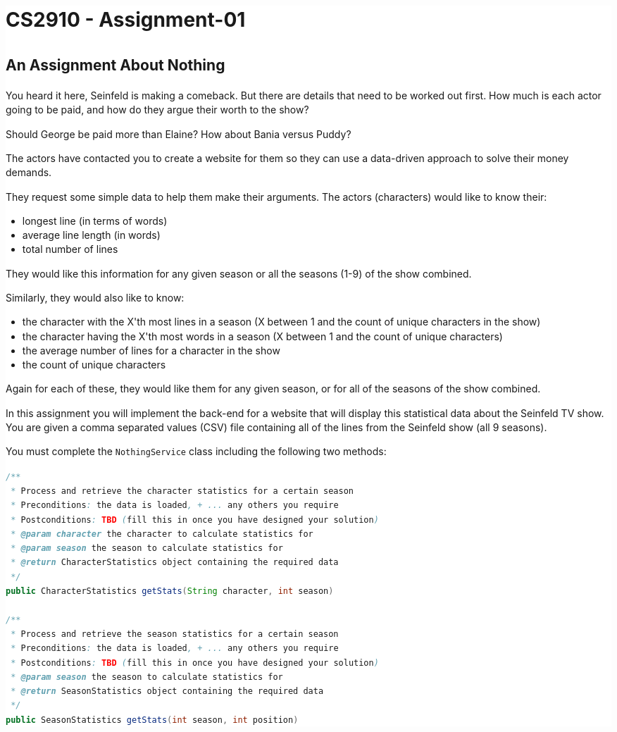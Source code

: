 # CS2910 - Assignment-01
## An Assignment About Nothing

You heard it here, Seinfeld is making a comeback. But there are details that need to be worked out first. How much is each actor going to be paid, and how do they argue their worth to the show?

Should George be paid more than Elaine? How about Bania versus Puddy?

The actors have contacted you to create a website for them so they can use a data-driven approach to solve their money demands.

They request some simple data to help them make their arguments. The actors (characters) would like to know their:

 - longest line (in terms of words)
 - average line length (in words)
 - total number of lines

They would like this information for any given season or all the seasons (1-9) of the show combined.

Similarly, they would also like to know:

- the character with the X'th most lines in a season (X between 1 and the count of unique characters in the show)
- the character having the X'th most words in a season (X between 1 and the count of unique characters)
- the average number of lines for a character in the show
- the count of unique characters

Again for each of these, they would like them for any given season, or for all of the seasons of the show combined.

In this assignment you will implement the back-end for a website that will display this statistical data about the Seinfeld TV show. You are given a comma separated values (CSV) file containing all of the lines from the Seinfeld show (all 9 seasons).

You must complete the `NothingService` class including the following two methods:

```java
/**
 * Process and retrieve the character statistics for a certain season
 * Preconditions: the data is loaded, + ... any others you require
 * Postconditions: TBD (fill this in once you have designed your solution)
 * @param character the character to calculate statistics for
 * @param season the season to calculate statistics for
 * @return CharacterStatistics object containing the required data
 */
public CharacterStatistics getStats(String character, int season)

/**
 * Process and retrieve the season statistics for a certain season
 * Preconditions: the data is loaded, + ... any others you require
 * Postconditions: TBD (fill this in once you have designed your solution)
 * @param season the season to calculate statistics for
 * @return SeasonStatistics object containing the required data
 */
public SeasonStatistics getStats(int season, int position)
```
